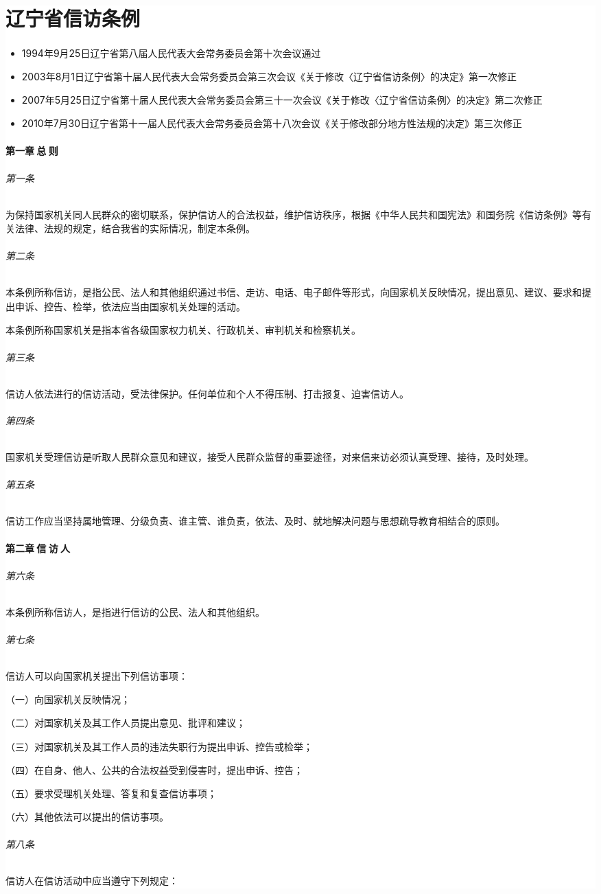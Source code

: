 # 辽宁省信访条例

- 1994年9月25日辽宁省第八届人民代表大会常务委员会第十次会议通过

- 2003年8月1日辽宁省第十届人民代表大会常务委员会第三次会议《关于修改〈辽宁省信访条例〉的决定》第一次修正

- 2007年5月25日辽宁省第十届人民代表大会常务委员会第三十一次会议《关于修改〈辽宁省信访条例〉的决定》第二次修正

- 2010年7月30日辽宁省第十一届人民代表大会常务委员会第十八次会议《关于修改部分地方性法规的决定》第三次修正



#### 第一章 总 则

###### 第一条

为保持国家机关同人民群众的密切联系，保护信访人的合法权益，维护信访秩序，根据《中华人民共和国宪法》和国务院《信访条例》等有关法律、法规的规定，结合我省的实际情况，制定本条例。

###### 第二条

本条例所称信访，是指公民、法人和其他组织通过书信、走访、电话、电子邮件等形式，向国家机关反映情况，提出意见、建议、要求和提出申诉、控告、检举，依法应当由国家机关处理的活动。

本条例所称国家机关是指本省各级国家权力机关、行政机关、审判机关和检察机关。

###### 第三条

信访人依法进行的信访活动，受法律保护。任何单位和个人不得压制、打击报复、迫害信访人。

###### 第四条

国家机关受理信访是听取人民群众意见和建议，接受人民群众监督的重要途径，对来信来访必须认真受理、接待，及时处理。

###### 第五条

信访工作应当坚持属地管理、分级负责、谁主管、谁负责，依法、及时、就地解决问题与思想疏导教育相结合的原则。

#### 第二章 信 访 人

###### 第六条

本条例所称信访人，是指进行信访的公民、法人和其他组织。

###### 第七条

信访人可以向国家机关提出下列信访事项：

（一）向国家机关反映情况；

（二）对国家机关及其工作人员提出意见、批评和建议；

（三）对国家机关及其工作人员的违法失职行为提出申诉、控告或检举；

（四）在自身、他人、公共的合法权益受到侵害时，提出申诉、控告；

（五）要求受理机关处理、答复和复查信访事项；

（六）其他依法可以提出的信访事项。

###### 第八条

信访人在信访活动中应当遵守下列规定：

